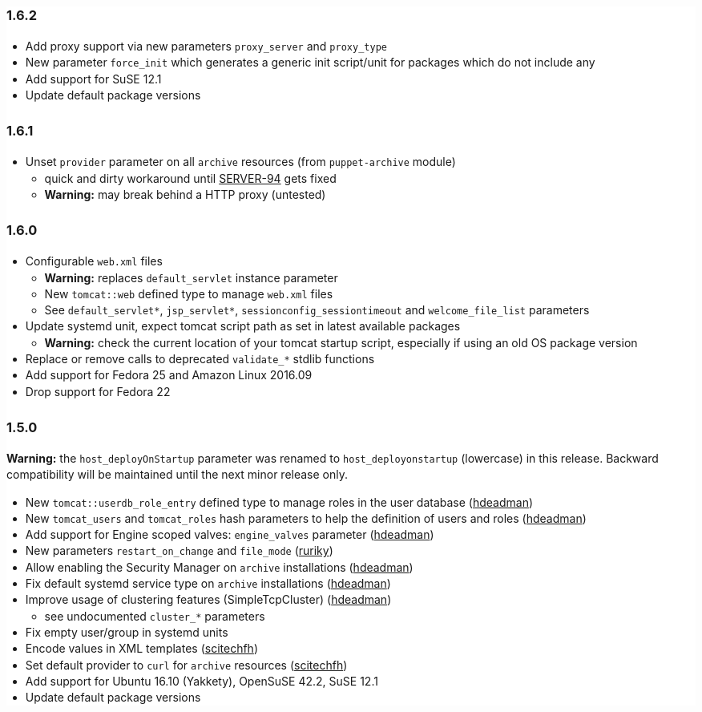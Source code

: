 ### 1.6.2

* Add proxy support via new parameters `proxy_server` and `proxy_type`
* New parameter `force_init` which generates a generic init script/unit for packages which do not include any
* Add support for SuSE 12.1
* Update default package versions

### 1.6.1

* Unset `provider` parameter on all `archive` resources (from `puppet-archive` module)
  - quick and dirty workaround until [SERVER-94](https://tickets.puppetlabs.com/browse/SERVER-94) gets fixed
  - **Warning:** may break behind a HTTP proxy (untested)

### 1.6.0

* Configurable `web.xml` files
  - **Warning:** replaces `default_servlet` instance parameter
  - New `tomcat::web` defined type to manage `web.xml` files
  - See `default_servlet*`, `jsp_servlet*`, `sessionconfig_sessiontimeout` and `welcome_file_list` parameters
* Update systemd unit, expect tomcat script path as set in latest available packages
  - **Warning:** check the current location of your tomcat startup script, especially if using an old OS package version
* Replace or remove calls to deprecated `validate_*` stdlib functions
* Add support for Fedora 25 and Amazon Linux 2016.09
* Drop support for Fedora 22

### 1.5.0

**Warning:** the `host_deployOnStartup` parameter was renamed to `host_deployonstartup` (lowercase) in this release. Backward compatibility will be maintained until the next minor release only.

* New `tomcat::userdb_role_entry` defined type to manage roles in the user database ([hdeadman](https://github.com/hdeadman))
* New `tomcat_users` and `tomcat_roles` hash parameters to help the definition of users and roles ([hdeadman](https://github.com/hdeadman))
* Add support for Engine scoped valves: `engine_valves` parameter ([hdeadman](https://github.com/hdeadman))
* New parameters `restart_on_change` and `file_mode` ([ruriky](https://github.com/ruriky))
* Allow enabling the Security Manager on `archive` installations ([hdeadman](https://github.com/hdeadman))
* Fix default systemd service type on `archive` installations ([hdeadman](https://github.com/hdeadman))
* Improve usage of clustering features (SimpleTcpCluster) ([hdeadman](https://github.com/hdeadman))
  - see undocumented `cluster_*` parameters
* Fix empty user/group in systemd units
* Encode values in XML templates ([scitechfh](https://github.com/scitechfh))
* Set default provider to `curl` for `archive` resources ([scitechfh](https://github.com/scitechfh))
* Add support for Ubuntu 16.10 (Yakkety), OpenSuSE 42.2, SuSE 12.1
* Update default package versions
